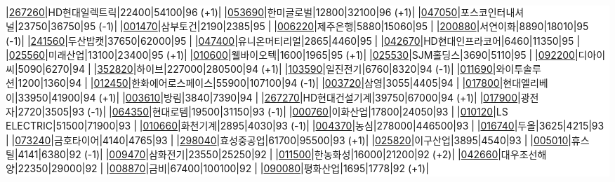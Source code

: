 |[267260](https://finance.daum.net/quotes/A267260)|HD현대일렉트릭|22400|54100|96 (+1)|
|[053690](https://finance.daum.net/quotes/A053690)|한미글로벌|12800|32100|96 (+1)|
|[047050](https://finance.daum.net/quotes/A047050)|포스코인터내셔널|23750|36750|95 (-1)|
|[001470](https://finance.daum.net/quotes/A001470)|삼부토건|2190|2385|95 |
|[006220](https://finance.daum.net/quotes/A006220)|제주은행|5880|15060|95 |
|[200880](https://finance.daum.net/quotes/A200880)|서연이화|8890|18010|95 (-1)|
|[241560](https://finance.daum.net/quotes/A241560)|두산밥캣|37650|62000|95 |
|[047400](https://finance.daum.net/quotes/A047400)|유니온머티리얼|2865|4460|95 |
|[042670](https://finance.daum.net/quotes/A042670)|HD현대인프라코어|6460|11350|95 |
|[025560](https://finance.daum.net/quotes/A025560)|미래산업|13100|23400|95 (+1)|
|[010600](https://finance.daum.net/quotes/A010600)|웰바이오텍|1600|1965|95 (+1)|
|[025530](https://finance.daum.net/quotes/A025530)|SJM홀딩스|3690|5110|95 |
|[092200](https://finance.daum.net/quotes/A092200)|디아이씨|5090|6270|94 |
|[352820](https://finance.daum.net/quotes/A352820)|하이브|227000|280500|94 (+1)|
|[103590](https://finance.daum.net/quotes/A103590)|일진전기|6760|8320|94 (-1)|
|[011690](https://finance.daum.net/quotes/A011690)|와이투솔루션|1200|1360|94 |
|[012450](https://finance.daum.net/quotes/A012450)|한화에어로스페이스|55900|107100|94 (-1)|
|[003720](https://finance.daum.net/quotes/A003720)|삼영|3055|4405|94 |
|[017800](https://finance.daum.net/quotes/A017800)|현대엘리베이|33950|41900|94 (+1)|
|[003610](https://finance.daum.net/quotes/A003610)|방림|3840|7390|94 |
|[267270](https://finance.daum.net/quotes/A267270)|HD현대건설기계|39750|67000|94 (+1)|
|[017900](https://finance.daum.net/quotes/A017900)|광전자|2720|3505|93 (-1)|
|[064350](https://finance.daum.net/quotes/A064350)|현대로템|19500|31150|93 (-1)|
|[000760](https://finance.daum.net/quotes/A000760)|이화산업|17800|24050|93 |
|[010120](https://finance.daum.net/quotes/A010120)|LS ELECTRIC|51500|71900|93 |
|[010660](https://finance.daum.net/quotes/A010660)|화천기계|2895|4030|93 (-1)|
|[004370](https://finance.daum.net/quotes/A004370)|농심|278000|446500|93 |
|[016740](https://finance.daum.net/quotes/A016740)|두올|3625|4215|93 |
|[073240](https://finance.daum.net/quotes/A073240)|금호타이어|4140|4765|93 |
|[298040](https://finance.daum.net/quotes/A298040)|효성중공업|61700|95500|93 (+1)|
|[025820](https://finance.daum.net/quotes/A025820)|이구산업|3895|4540|93 |
|[005010](https://finance.daum.net/quotes/A005010)|휴스틸|4141|6380|92 (-1)|
|[009470](https://finance.daum.net/quotes/A009470)|삼화전기|23550|25250|92 |
|[011500](https://finance.daum.net/quotes/A011500)|한농화성|16000|21200|92 (+2)|
|[042660](https://finance.daum.net/quotes/A042660)|대우조선해양|22350|29000|92 |
|[008870](https://finance.daum.net/quotes/A008870)|금비|67400|100100|92 |
|[090080](https://finance.daum.net/quotes/A090080)|평화산업|1695|1778|92 (+1)|